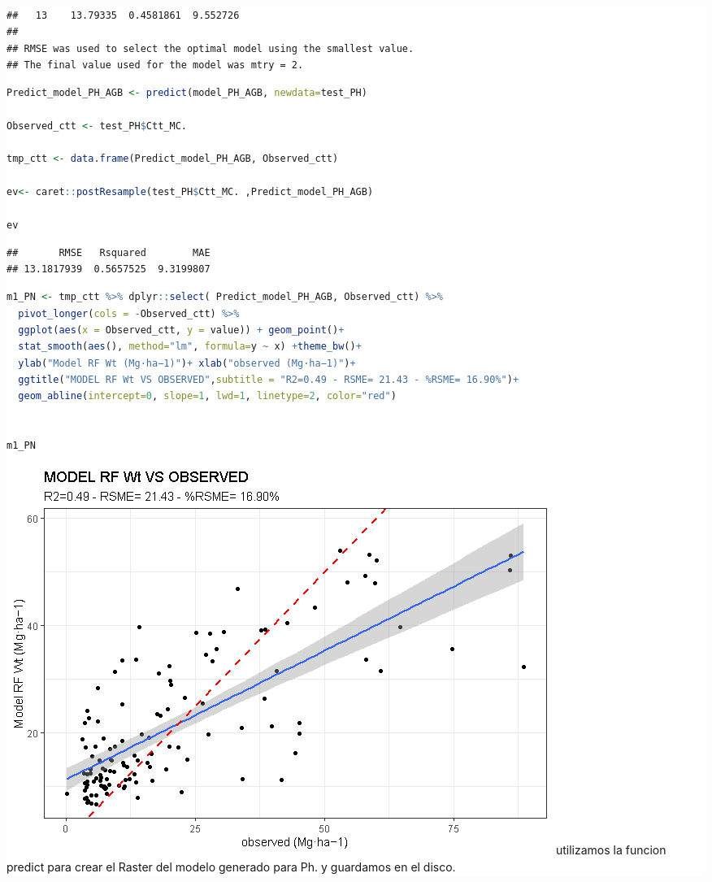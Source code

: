 ```
##   13    13.79335  0.4581861  9.552726
## 
## RMSE was used to select the optimal model using the smallest value.
## The final value used for the model was mtry = 2.
```


```r
Predict_model_PH_AGB <- predict(model_PH_AGB, newdata=test_PH)

Observed_ctt <- test_PH$Ctt_MC.

tmp_ctt <- data.frame(Predict_model_PH_AGB, Observed_ctt)

ev<- caret::postResample(test_PH$Ctt_MC. ,Predict_model_PH_AGB)

ev
```

```
##       RMSE   Rsquared        MAE 
## 13.1817939  0.5657525  9.3199807
```

```r
m1_PN <- tmp_ctt %>% dplyr::select( Predict_model_PH_AGB, Observed_ctt) %>%
  pivot_longer(cols = -Observed_ctt) %>%
  ggplot(aes(x = Observed_ctt, y = value)) + geom_point()+
  stat_smooth(aes(), method="lm", formula=y ~ x) +theme_bw()+
  ylab("Model RF Wt (Mg·ha−1)")+ xlab("observed (Mg·ha−1)")+
  ggtitle("MODEL RF Wt VS OBSERVED",subtitle = "R2=0.49 - RSME= 21.43 - %RSME= 16.90%")+
  geom_abline(intercept=0, slope=1, lwd=1, linetype=2, color="red")

 
m1_PN 
```

![](ejemplo_RADAR_2_files/figure-html/unnamed-chunk-20-1.png)
utilizamos la funcion predict para crear el Raster del modelo generado para Ph. y guardamos en el disco.
